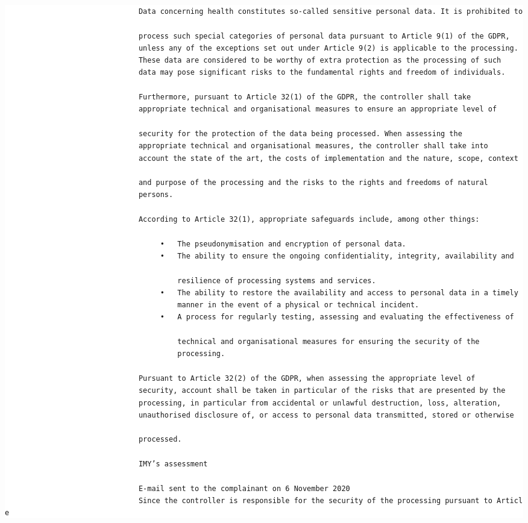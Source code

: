 ```
                               Data concerning health constitutes so-called sensitive personal data. It is prohibited to

                               process such special categories of personal data pursuant to Article 9(1) of the GDPR,
                               unless any of the exceptions set out under Article 9(2) is applicable to the processing.
                               These data are considered to be worthy of extra protection as the processing of such
                               data may pose significant risks to the fundamental rights and freedom of individuals.

                               Furthermore, pursuant to Article 32(1) of the GDPR, the controller shall take
                               appropriate technical and organisational measures to ensure an appropriate level of

                               security for the protection of the data being processed. When assessing the
                               appropriate technical and organisational measures, the controller shall take into
                               account the state of the art, the costs of implementation and the nature, scope, context

                               and purpose of the processing and the risks to the rights and freedoms of natural
                               persons.

                               According to Article 32(1), appropriate safeguards include, among other things:

                                    •   The pseudonymisation and encryption of personal data.
                                    •   The ability to ensure the ongoing confidentiality, integrity, availability and

                                        resilience of processing systems and services.
                                    •   The ability to restore the availability and access to personal data in a timely
                                        manner in the event of a physical or technical incident.
                                    •   A process for regularly testing, assessing and evaluating the effectiveness of

                                        technical and organisational measures for ensuring the security of the
                                        processing.

                               Pursuant to Article 32(2) of the GDPR, when assessing the appropriate level of
                               security, account shall be taken in particular of the risks that are presented by the
                               processing, in particular from accidental or unlawful destruction, loss, alteration,
                               unauthorised disclosure of, or access to personal data transmitted, stored or otherwise

                               processed.

                               IMY’s assessment

                               E-mail sent to the complainant on 6 November 2020
                               Since the controller is responsible for the security of the processing pursuant to Article

```